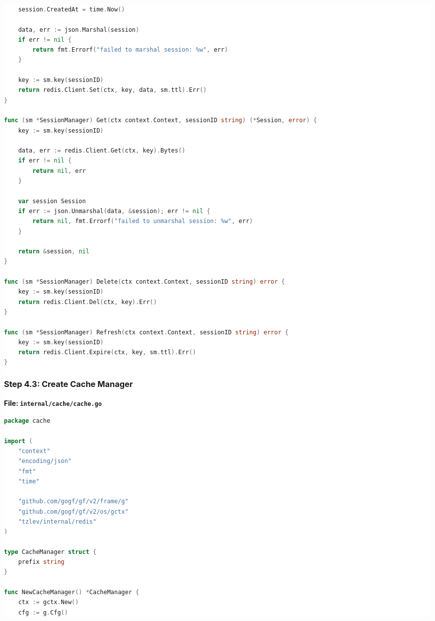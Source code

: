 ```go
	session.CreatedAt = time.Now()

	data, err := json.Marshal(session)
	if err != nil {
		return fmt.Errorf("failed to marshal session: %w", err)
	}

	key := sm.key(sessionID)
	return redis.Client.Set(ctx, key, data, sm.ttl).Err()
}

func (sm *SessionManager) Get(ctx context.Context, sessionID string) (*Session, error) {
	key := sm.key(sessionID)

	data, err := redis.Client.Get(ctx, key).Bytes()
	if err != nil {
		return nil, err
	}

	var session Session
	if err := json.Unmarshal(data, &session); err != nil {
		return nil, fmt.Errorf("failed to unmarshal session: %w", err)
	}

	return &session, nil
}

func (sm *SessionManager) Delete(ctx context.Context, sessionID string) error {
	key := sm.key(sessionID)
	return redis.Client.Del(ctx, key).Err()
}

func (sm *SessionManager) Refresh(ctx context.Context, sessionID string) error {
	key := sm.key(sessionID)
	return redis.Client.Expire(ctx, key, sm.ttl).Err()
}
```

### Step 4.3: Create Cache Manager

**File: `internal/cache/cache.go`**
```go
package cache

import (
	"context"
	"encoding/json"
	"fmt"
	"time"

	"github.com/gogf/gf/v2/frame/g"
	"github.com/gogf/gf/v2/os/gctx"
	"tzlev/internal/redis"
)

type CacheManager struct {
	prefix string
}

func NewCacheManager() *CacheManager {
	ctx := gctx.New()
	cfg := g.Cfg()

```